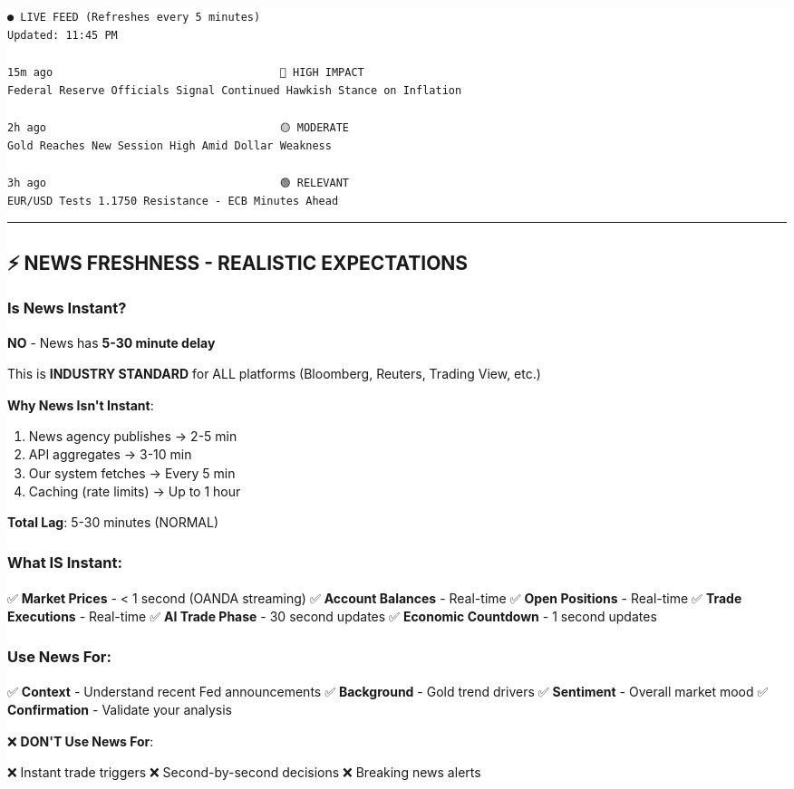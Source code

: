 ```
● LIVE FEED (Refreshes every 5 minutes)
Updated: 11:45 PM

15m ago                                   🔴 HIGH IMPACT
Federal Reserve Officials Signal Continued Hawkish Stance on Inflation

2h ago                                    🟡 MODERATE
Gold Reaches New Session High Amid Dollar Weakness

3h ago                                    🟢 RELEVANT
EUR/USD Tests 1.1750 Resistance - ECB Minutes Ahead
```

---

## ⚡ NEWS FRESHNESS - REALISTIC EXPECTATIONS

### **Is News Instant?**

**NO** - News has **5-30 minute delay**

This is **INDUSTRY STANDARD** for ALL platforms (Bloomberg, Reuters, Trading View, etc.)

**Why News Isn't Instant**:
1. News agency publishes → 2-5 min
2. API aggregates → 3-10 min
3. Our system fetches → Every 5 min
4. Caching (rate limits) → Up to 1 hour

**Total Lag**: 5-30 minutes (NORMAL)

### **What IS Instant:**

✅ **Market Prices** - < 1 second (OANDA streaming)
✅ **Account Balances** - Real-time
✅ **Open Positions** - Real-time
✅ **Trade Executions** - Real-time
✅ **AI Trade Phase** - 30 second updates
✅ **Economic Countdown** - 1 second updates

### **Use News For**:

✅ **Context** - Understand recent Fed announcements
✅ **Background** - Gold trend drivers
✅ **Sentiment** - Overall market mood
✅ **Confirmation** - Validate your analysis

❌ **DON'T Use News For**:

❌ Instant trade triggers
❌ Second-by-second decisions
❌ Breaking news alerts
